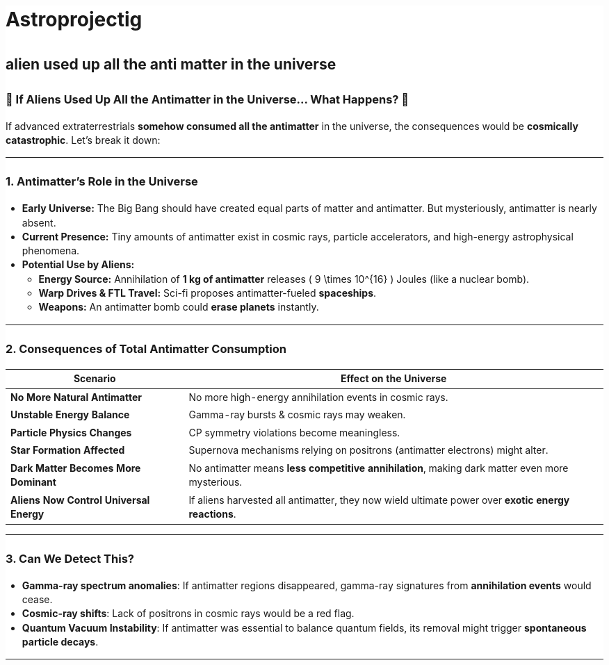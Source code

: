 # Astroprojectig

## alien used up all the anti matter in the universe

### **🚀 If Aliens Used Up All the Antimatter in the Universe... What Happens? 🚀**  

If advanced extraterrestrials **somehow consumed all the antimatter** in the universe, the consequences would be **cosmically catastrophic**. Let’s break it down:

---

### **1. Antimatter’s Role in the Universe**  
- **Early Universe:** The Big Bang should have created equal parts of matter and antimatter. But mysteriously, antimatter is nearly absent.  
- **Current Presence:** Tiny amounts of antimatter exist in cosmic rays, particle accelerators, and high-energy astrophysical phenomena.  
- **Potential Use by Aliens:**  
  - **Energy Source:** Annihilation of **1 kg of antimatter** releases \( 9 \times 10^{16} \) Joules (like a nuclear bomb).  
  - **Warp Drives & FTL Travel:** Sci-fi proposes antimatter-fueled **spaceships**.  
  - **Weapons:** An antimatter bomb could **erase planets** instantly.

---

### **2. Consequences of Total Antimatter Consumption**
| **Scenario** | **Effect on the Universe** |
|-------------|--------------------------|
| **No More Natural Antimatter** | No more high-energy annihilation events in cosmic rays. |
| **Unstable Energy Balance** | Gamma-ray bursts & cosmic rays may weaken. |
| **Particle Physics Changes** | CP symmetry violations become meaningless. |
| **Star Formation Affected** | Supernova mechanisms relying on positrons (antimatter electrons) might alter. |
| **Dark Matter Becomes More Dominant** | No antimatter means **less competitive annihilation**, making dark matter even more mysterious. |
| **Aliens Now Control Universal Energy** | If aliens harvested all antimatter, they now wield ultimate power over **exotic energy reactions**. |

---

### **3. Can We Detect This?**
- **Gamma-ray spectrum anomalies**: If antimatter regions disappeared, gamma-ray signatures from **annihilation events** would cease.  
- **Cosmic-ray shifts**: Lack of positrons in cosmic rays would be a red flag.  
- **Quantum Vacuum Instability**: If antimatter was essential to balance quantum fields, its removal might trigger **spontaneous particle decays**.

---
